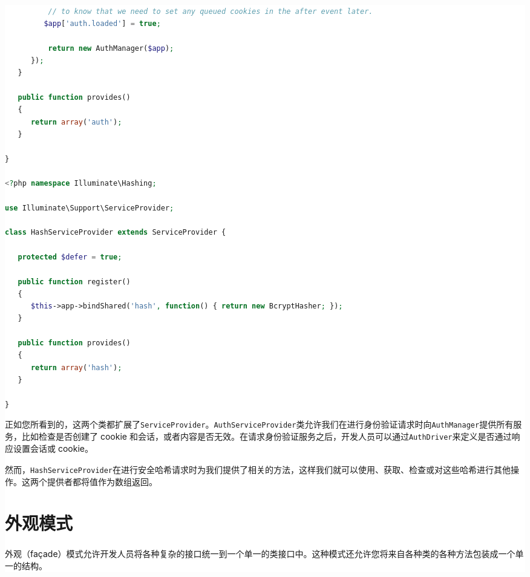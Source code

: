 ```php
          // to know that we need to set any queued cookies in the after event later.
         $app['auth.loaded'] = true;

          return new AuthManager($app);
      });
   }

   public function provides()
   {
      return array('auth');
   }

}

<?php namespace Illuminate\Hashing;

use Illuminate\Support\ServiceProvider;

class HashServiceProvider extends ServiceProvider {

   protected $defer = true;

   public function register()
   {
      $this->app->bindShared('hash', function() { return new BcryptHasher; });
   }

   public function provides()
   {
      return array('hash');
   }

}
```

正如您所看到的，这两个类都扩展了`ServiceProvider`。`AuthServiceProvider`类允许我们在进行身份验证请求时向`AuthManager`提供所有服务，比如检查是否创建了 cookie 和会话，或者内容是否无效。在请求身份验证服务之后，开发人员可以通过`AuthDriver`来定义是否通过响应设置会话或 cookie。

然而，`HashServiceProvider`在进行安全哈希请求时为我们提供了相关的方法，这样我们就可以使用、获取、检查或对这些哈希进行其他操作。这两个提供者都将值作为数组返回。

# 外观模式

外观（façade）模式允许开发人员将各种复杂的接口统一到一个单一的类接口中。这种模式还允许您将来自各种类的各种方法包装成一个单一的结构。
